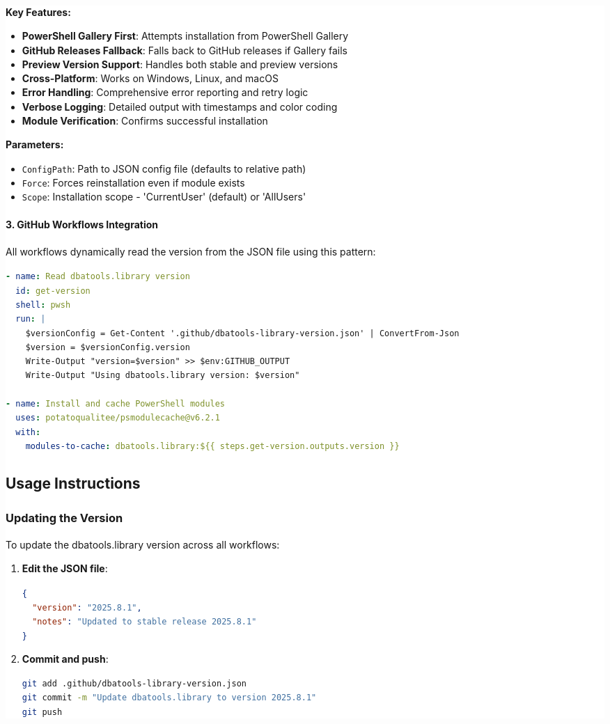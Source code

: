 **Key Features:**
- **PowerShell Gallery First**: Attempts installation from PowerShell Gallery
- **GitHub Releases Fallback**: Falls back to GitHub releases if Gallery fails
- **Preview Version Support**: Handles both stable and preview versions
- **Cross-Platform**: Works on Windows, Linux, and macOS
- **Error Handling**: Comprehensive error reporting and retry logic
- **Verbose Logging**: Detailed output with timestamps and color coding
- **Module Verification**: Confirms successful installation

**Parameters:**
- `ConfigPath`: Path to JSON config file (defaults to relative path)
- `Force`: Forces reinstallation even if module exists
- `Scope`: Installation scope - 'CurrentUser' (default) or 'AllUsers'

#### 3. GitHub Workflows Integration

All workflows dynamically read the version from the JSON file using this pattern:

```yaml
- name: Read dbatools.library version
  id: get-version
  shell: pwsh
  run: |
    $versionConfig = Get-Content '.github/dbatools-library-version.json' | ConvertFrom-Json
    $version = $versionConfig.version
    Write-Output "version=$version" >> $env:GITHUB_OUTPUT
    Write-Output "Using dbatools.library version: $version"

- name: Install and cache PowerShell modules
  uses: potatoqualitee/psmodulecache@v6.2.1
  with:
    modules-to-cache: dbatools.library:${{ steps.get-version.outputs.version }}
```

## Usage Instructions

### Updating the Version

To update the dbatools.library version across all workflows:

1. **Edit the JSON file**:
   ```json
   {
     "version": "2025.8.1",
     "notes": "Updated to stable release 2025.8.1"
   }
   ```

2. **Commit and push**:
   ```bash
   git add .github/dbatools-library-version.json
   git commit -m "Update dbatools.library to version 2025.8.1"
   git push
   ```
